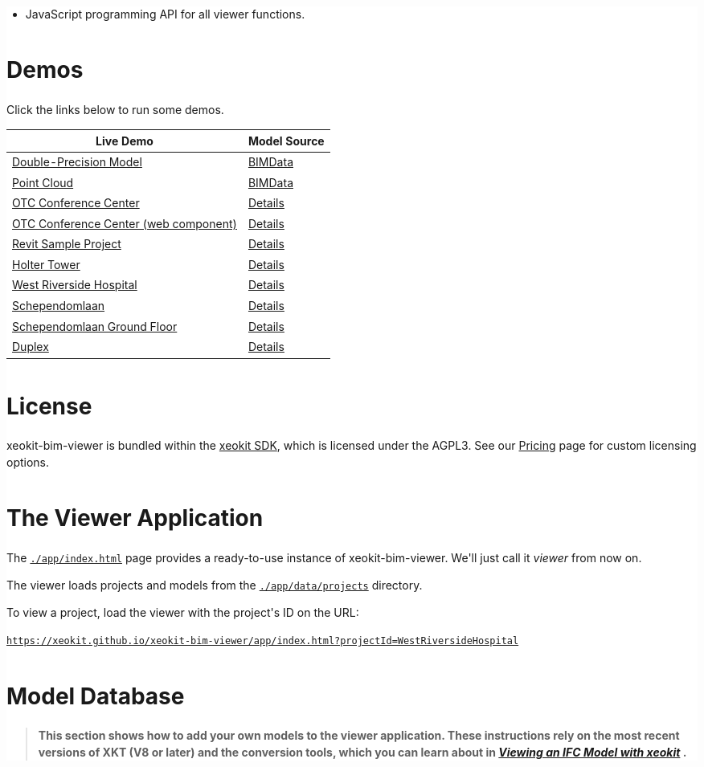 * JavaScript programming API for all viewer functions.

# Demos

Click the links below to run some demos.

| Live Demo | Model Source |
|---|---|
| [Double-Precision Model](https://xeokit.github.io/xeokit-bim-viewer/app/index.html?projectId=MAP) | [BIMData](https://bimdata.io) |
| [Point Cloud](https://xeokit.github.io/xeokit-bim-viewer/app/index.html?projectId=MAPPointCloud)| [BIMData](https://bimdata.io) |
| [OTC Conference Center](https://xeokit.github.io/xeokit-bim-viewer/app/index.html?projectId=OTCConferenceCenter&tab=storeys) | [Details](http://openifcmodel.cs.auckland.ac.nz/Model/Details/301) |
| [OTC Conference Center (web component)](https://xeokit.github.io/xeokit-bim-viewer/webComponentExample.html) | [Details](http://openifcmodel.cs.auckland.ac.nz/Model/Details/301) |
| [Revit Sample Project](https://xeokit.github.io/xeokit-bim-viewer/app/index.html?projectId=RevitSamples&tab=models) | [Details](https://knowledge.autodesk.com/support/revit-products/getting-started/caas/CloudHelp/cloudhelp/2020/ENU/Revit-GetStarted/files/GUID-61EF2F22-3A1F-4317-B925-1E85F138BE88-htm.html) |
| [Holter Tower](https://xeokit.github.io/xeokit-bim-viewer/app/index.html?projectId=HolterTower&tab=storeys)| [Details](http://openifcmodel.cs.auckland.ac.nz/Model/Details/316) |
| [West Riverside Hospital](https://xeokit.github.io/xeokit-bim-viewer/app/index.html?projectId=WestRiversideHospital&tab=models)| [Details](http://openifcmodel.cs.auckland.ac.nz/Model/Details/308) |
| [Schependomlaan](https://xeokit.github.io/xeokit-bim-viewer/app/index.html?projectId=Schependomlaan&tab=storeys)| [Details](https://github.com/openBIMstandards/DataSetSchependomlaan) |
| [Schependomlaan Ground Floor](https://xeokit.github.io/xeokit-bim-viewer/app/index.html?projectId=Schependomlaan_selectedStorey&tab=storeys)| [Details](https://github.com/openBIMstandards/DataSetSchependomlaan) |
| [Duplex](https://xeokit.github.io/xeokit-bim-viewer/app/index.html?projectId=Duplex&tab=storeys)| [Details](http://openifcmodel.cs.auckland.ac.nz/Model/Details/274) |

# License

xeokit-bim-viewer is bundled within the [xeokit SDK](http://xeokit.io), which is licensed under the AGPL3. See
our [Pricing](https://xeokit.io/index.html#pricing) page for custom licensing options.

# The Viewer Application

The [````./app/index.html````](https://github.com/xeokit/xeokit-bim-viewer/tree/master/app/index.html) page provides a
ready-to-use instance of xeokit-bim-viewer. We'll just call it *viewer* from now on.

The viewer loads projects and models from
the [````./app/data/projects````](https://github.com/xeokit/xeokit-bim-viewer/tree/master/app/data/projects) directory.

To view a project, load the viewer with the project's ID on the URL:

[````https://xeokit.github.io/xeokit-bim-viewer/app/index.html?projectId=WestRiversideHospital````](https://xeokit.github.io/xeokit-bim-viewer/app/index.html?projectId=WestRiversideHospital)

# Model Database

> **This section shows how to add your own models to the viewer application. These instructions rely on the most
> recent versions of XKT (V8 or later) and the conversion tools, which you can learn about
in  *[Viewing an IFC Model with xeokit](https://www.notion.so/xeokit/Viewing-an-IFC-Model-with-xeokit-c373e48bc4094ff5b6e5c5700ff580ee)*
.**
